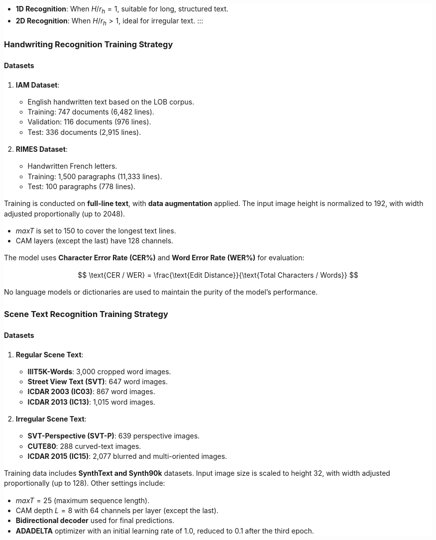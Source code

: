 - **1D Recognition**: When $H/r_h = 1$, suitable for long, structured text.
- **2D Recognition**: When $H/r_h > 1$, ideal for irregular text.
  :::

### Handwriting Recognition Training Strategy

#### Datasets

1. **IAM Dataset**:

   - English handwritten text based on the LOB corpus.
   - Training: 747 documents (6,482 lines).
   - Validation: 116 documents (976 lines).
   - Test: 336 documents (2,915 lines).

2. **RIMES Dataset**:
   - Handwritten French letters.
   - Training: 1,500 paragraphs (11,333 lines).
   - Test: 100 paragraphs (778 lines).

Training is conducted on **full-line text**, with **data augmentation** applied. The input image height is normalized to 192, with width adjusted proportionally (up to 2048).

- $maxT$ is set to 150 to cover the longest text lines.
- CAM layers (except the last) have 128 channels.

The model uses **Character Error Rate (CER%)** and **Word Error Rate (WER%)** for evaluation:

$$
\text{CER / WER} = \frac{\text{Edit Distance}}{\text{Total Characters / Words}}
$$

No language models or dictionaries are used to maintain the purity of the model’s performance.

### Scene Text Recognition Training Strategy

#### Datasets

1. **Regular Scene Text**:

   - **IIIT5K-Words**: 3,000 cropped word images.
   - **Street View Text (SVT)**: 647 word images.
   - **ICDAR 2003 (IC03)**: 867 word images.
   - **ICDAR 2013 (IC13)**: 1,015 word images.

2. **Irregular Scene Text**:
   - **SVT-Perspective (SVT-P)**: 639 perspective images.
   - **CUTE80**: 288 curved-text images.
   - **ICDAR 2015 (IC15)**: 2,077 blurred and multi-oriented images.

Training data includes **SynthText and Synth90k** datasets. Input image size is scaled to height 32, with width adjusted proportionally (up to 128). Other settings include:

- $maxT = 25$ (maximum sequence length).
- CAM depth $L = 8$ with 64 channels per layer (except the last).
- **Bidirectional decoder** used for final predictions.
- **ADADELTA** optimizer with an initial learning rate of 1.0, reduced to 0.1 after the third epoch.
